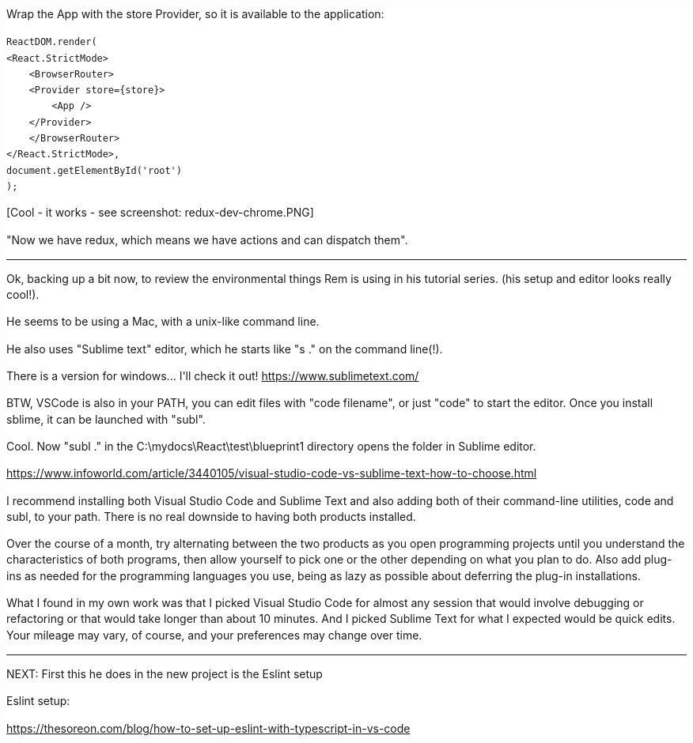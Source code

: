 Wrap the App with the store Provider, so it is available to the application:

	ReactDOM.render(
	<React.StrictMode>
		<BrowserRouter>
		<Provider store={store}>
			<App />
		</Provider>
		</BrowserRouter>
	</React.StrictMode>,
	document.getElementById('root')
	);

[Cool - it works - see screenshot: redux-dev-chrome.PNG]

"Now we have redux, which means we have actions and can dispatch them".



--------------------------------

Ok, backing up a bit now, to review the environmental things Rem is using in his tutorial
series. (his setup and editor looks really cool!).

He seems to be using a Mac, with a unix-like command line.

He also uses "Sublime text" editor, which he starts like "s ." on the command line(!).

There is a version for windows... I'll check it out!
https://www.sublimetext.com/

BTW, VSCode is also in your PATH, you can edit files with "code filename", or just "code"
to start the editor. Once you install sblime, it can be launched with "subl".

Cool. Now "subl ." in the C:\mydocs\React\test\blueprint1 directory opens the folder
in Sublime editor.

https://www.infoworld.com/article/3440105/visual-studio-code-vs-sublime-text-how-to-choose.html

I recommend installing both Visual Studio Code and Sublime Text and also adding both of their command-line utilities, code and subl, to your path. There is no real downside to having both products installed.

Over the course of a month, try alternating between the two products as you open programming projects until you understand the characteristics of both programs, then allow yourself to pick one or the other depending on what you plan to do. Also add plug-ins as needed for the programming languages you use, being as lazy as possible about deferring the plug-in installations.

What I found in my own work was that I picked Visual Studio Code for almost any session that would involve debugging or refactoring or that would take longer than about 10 minutes. And I picked Sublime Text for what I expected would be quick edits. Your mileage may vary, of course, and your preferences may change over time.

--------------------------------------

NEXT: First this he does in the new project is the Eslint setup

Eslint setup:

https://thesoreon.com/blog/how-to-set-up-eslint-with-typescript-in-vs-code
